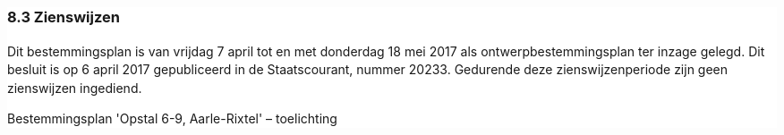 ### **8.3 Zienswijzen**

Dit bestemmingsplan is van vrijdag 7 april tot en met donderdag 18 mei 2017 als ontwerpbestemmingsplan ter inzage gelegd. Dit besluit is op 6 april 2017 gepubliceerd in de Staatscourant, nummer 20233. Gedurende deze zienswijzenperiode zijn geen zienswijzen ingediend.

Bestemmingsplan 'Opstal 6-9, Aarle-Rixtel' – toelichting